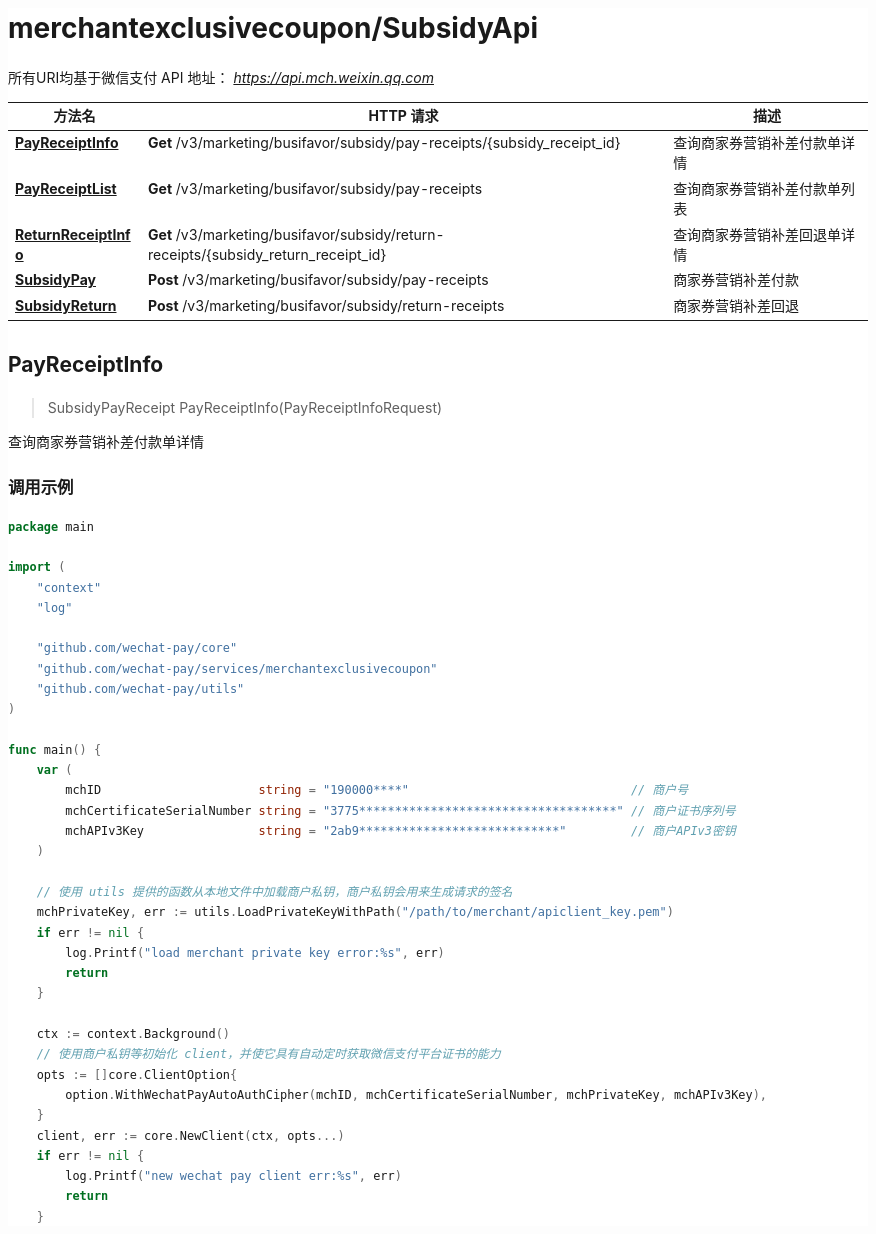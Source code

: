 # merchantexclusivecoupon/SubsidyApi

所有URI均基于微信支付 API 地址： *https://api.mch.weixin.qq.com*

方法名 | HTTP 请求 | 描述
------------- | ------------- | -------------
[**PayReceiptInfo**](#payreceiptinfo) | **Get** /v3/marketing/busifavor/subsidy/pay-receipts/{subsidy_receipt_id} | 查询商家券营销补差付款单详情
[**PayReceiptList**](#payreceiptlist) | **Get** /v3/marketing/busifavor/subsidy/pay-receipts | 查询商家券营销补差付款单列表
[**ReturnReceiptInfo**](#returnreceiptinfo) | **Get** /v3/marketing/busifavor/subsidy/return-receipts/{subsidy_return_receipt_id} | 查询商家券营销补差回退单详情
[**SubsidyPay**](#subsidypay) | **Post** /v3/marketing/busifavor/subsidy/pay-receipts | 商家券营销补差付款
[**SubsidyReturn**](#subsidyreturn) | **Post** /v3/marketing/busifavor/subsidy/return-receipts | 商家券营销补差回退



## PayReceiptInfo

> SubsidyPayReceipt PayReceiptInfo(PayReceiptInfoRequest)

查询商家券营销补差付款单详情



### 调用示例

```go
package main

import (
	"context"
	"log"

	"github.com/wechat-pay/core"
	"github.com/wechat-pay/services/merchantexclusivecoupon"
	"github.com/wechat-pay/utils"
)

func main() {
	var (
		mchID                      string = "190000****"                               // 商户号
		mchCertificateSerialNumber string = "3775************************************" // 商户证书序列号
		mchAPIv3Key                string = "2ab9****************************"         // 商户APIv3密钥
	)

	// 使用 utils 提供的函数从本地文件中加载商户私钥，商户私钥会用来生成请求的签名
	mchPrivateKey, err := utils.LoadPrivateKeyWithPath("/path/to/merchant/apiclient_key.pem")
	if err != nil {
		log.Printf("load merchant private key error:%s", err)
		return
	}

	ctx := context.Background()
	// 使用商户私钥等初始化 client，并使它具有自动定时获取微信支付平台证书的能力
	opts := []core.ClientOption{
		option.WithWechatPayAutoAuthCipher(mchID, mchCertificateSerialNumber, mchPrivateKey, mchAPIv3Key),
	}
	client, err := core.NewClient(ctx, opts...)
	if err != nil {
		log.Printf("new wechat pay client err:%s", err)
		return
	}
```